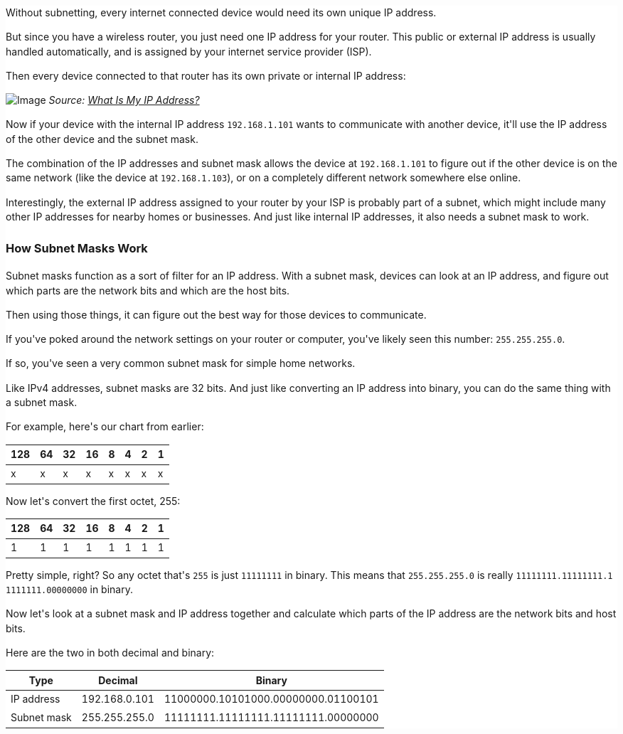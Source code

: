 Without subnetting, every internet connected device would need its own unique IP address.

But since you have a wireless router, you just need one IP address for your router. This public or external IP address is usually handled automatically, and is assigned by your internet service provider (ISP).

Then every device connected to that router has its own private or internal IP address:

![Image](https://www.freecodecamp.org/news/content/images/2021/03/home-network-diagram.png) _Source: [What Is My IP Address?][6]_

Now if your device with the internal IP address `192.168.1.101` wants to communicate with another device, it'll use the IP address of the other device and the subnet mask.

The combination of the IP addresses and subnet mask allows the device at `192.168.1.101` to figure out if the other device is on the same network (like the device at `192.168.1.103`), or on a completely different network somewhere else online.

Interestingly, the external IP address assigned to your router by your ISP is probably part of a subnet, which might include many other IP addresses for nearby homes or businesses. And just like internal IP addresses, it also needs a subnet mask to work.

### How Subnet Masks Work

Subnet masks function as a sort of filter for an IP address. With a subnet mask, devices can look at an IP address, and figure out which parts are the network bits and which are the host bits.

Then using those things, it can figure out the best way for those devices to communicate.

If you've poked around the network settings on your router or computer, you've likely seen this number: `255.255.255.0`.

If so, you've seen a very common subnet mask for simple home networks.

Like IPv4 addresses, subnet masks are 32 bits. And just like converting an IP address into binary, you can do the same thing with a subnet mask.

For example, here's our chart from earlier:

| 128 | 64 | 32 | 16 | 8 | 4 | 2 | 1 |
| --- | --- | --- | --- | --- | --- | --- | --- |
| x | x | x | x | x | x | x | x |

Now let's convert the first octet, 255:

| 128 | 64 | 32 | 16 | 8 | 4 | 2 | 1 |
| --- | --- | --- | --- | --- | --- | --- | --- |
| 1 | 1 | 1 | 1 | 1 | 1 | 1 | 1 |

Pretty simple, right? So any octet that's `255` is just `11111111` in binary. This means that `255.255.255.0` is really `11111111.11111111.11111111.00000000` in binary.

Now let's look at a subnet mask and IP address together and calculate which parts of the IP address are the network bits and host bits.

Here are the two in both decimal and binary:

| Type | Decimal | Binary |
| --- | --- | --- |
| IP address | 192.168.0.101 | 11000000.10101000.00000000.01100101 |
| Subnet mask | 255.255.255.0 | 11111111.11111111.11111111.00000000 |


[1]: https://tools.ietf.org/html/rfc3021
[2]: https://www.freecodecamp.org/news/computer-networks-and-how-to-actually-understand-them-c1401908172d/
[3]: https://en.wikipedia.org/wiki/IPv4
[4]: https://whatismyipaddress.com/ipv4-shortage
[5]: https://support.huawei.com/enterprise/en/doc/EDOC1100145159
[6]: https://www.popularmechanics.com/technology/a32729384/how-to-find-ip-address/
[7]: https://en.wikipedia.org/wiki/Classless_Inter-Domain_Routing
[8]: https://community.spiceworks.com/networking/articles/2489-subnetting-for-dummies
[9]: https://tools.ietf.org/html/rfc5735
[10]: https://twitter.com/kriskoishigawa
[11]: /news/author/scissorsneedfoodtoo/
[12]: https://www.freecodecamp.org/learn/